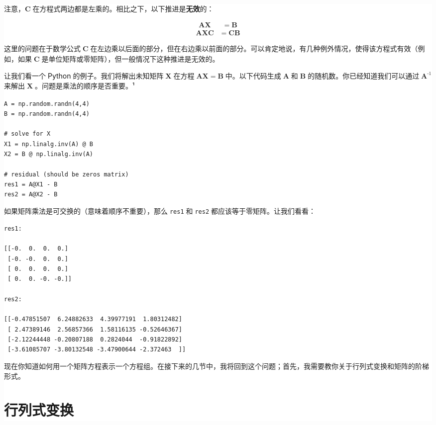 注意，<math alttext="bold upper C"><mi>𝐂</mi></math> 在方程式两边都是左乘的。相比之下，以下推进是**无效**的：

<math alttext="StartLayout 1st Row 1st Column bold upper A bold upper X 2nd Column equals bold upper B 2nd Row 1st Column bold upper A bold upper X bold upper C 2nd Column equals bold upper C bold upper B EndLayout" display="block"><mtable displaystyle="true"><mtr><mtd columnalign="right"><mrow><mi>𝐀</mi> <mi>𝐗</mi></mrow></mtd> <mtd columnalign="left"><mrow><mo>=</mo> <mi>𝐁</mi></mrow></mtd></mtr> <mtr><mtd columnalign="right"><mrow><mi>𝐀</mi> <mi>𝐗</mi> <mi>𝐂</mi></mrow></mtd> <mtd columnalign="left"><mrow><mo>=</mo> <mi>𝐂</mi> <mi>𝐁</mi></mrow></mtd></mtr></mtable></math>

这里的问题在于数学公式 <math alttext="bold upper C"><mi>𝐂</mi></math> 在左边乘以后面的部分，但在右边乘以前面的部分。可以肯定地说，有几种例外情况，使得该方程式有效（例如，如果 <math alttext="bold upper C"><mi>𝐂</mi></math> 是单位矩阵或零矩阵），但一般情况下这种推进是无效的。

让我们看一个 Python 的例子。我们将解出未知矩阵 <math alttext="bold upper X"><mi>𝐗</mi></math> 在方程 <math alttext="bold upper A bold upper X equals bold upper B"><mrow><mi>𝐀</mi> <mi>𝐗</mi> <mo>=</mo> <mi>𝐁</mi></mrow></math> 中。以下代码生成 <math alttext="bold upper A"><mi>𝐀</mi></math> 和 <math alttext="bold upper B"><mi>𝐁</mi></math> 的随机数。你已经知道我们可以通过 <math alttext="bold upper A Superscript negative 1"><msup><mi>𝐀</mi> <mrow><mo>-</mo><mn>1</mn></mrow></msup></math> 来解出 <math alttext="bold upper X"><mi>𝐗</mi></math> 。问题是乘法的顺序是否重要。¹

```
A = np.random.randn(4,4)
B = np.random.randn(4,4)

# solve for X
X1 = np.linalg.inv(A) @ B
X2 = B @ np.linalg.inv(A)

# residual (should be zeros matrix)
res1 = A@X1 - B
res2 = A@X2 - B
```

如果矩阵乘法是可交换的（意味着顺序不重要），那么 `res1` 和 `res2` 都应该等于零矩阵。让我们看看：

```
res1:

[[-0.  0.  0.  0.]
 [-0. -0.  0.  0.]
 [ 0.  0.  0.  0.]
 [ 0.  0. -0. -0.]]

res2:

[[-0.47851507  6.24882633  4.39977191  1.80312482]
 [ 2.47389146  2.56857366  1.58116135 -0.52646367]
 [-2.12244448 -0.20807188  0.2824044  -0.91822892]
 [-3.61085707 -3.80132548 -3.47900644 -2.372463  ]]
```

现在你知道如何用一个矩阵方程表示一个方程组。在接下来的几节中，我将回到这个问题；首先，我需要教你关于行列式变换和矩阵的阶梯形式。

# 行列式变换
